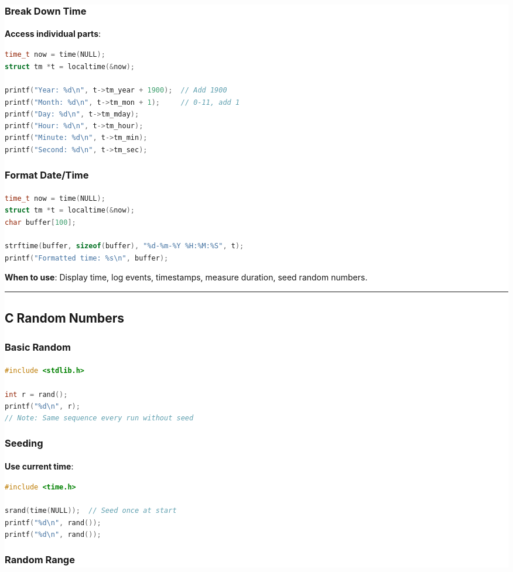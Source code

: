 ### Break Down Time

**Access individual parts**:
```c
time_t now = time(NULL);
struct tm *t = localtime(&now);

printf("Year: %d\n", t->tm_year + 1900);  // Add 1900
printf("Month: %d\n", t->tm_mon + 1);     // 0-11, add 1
printf("Day: %d\n", t->tm_mday);
printf("Hour: %d\n", t->tm_hour);
printf("Minute: %d\n", t->tm_min);
printf("Second: %d\n", t->tm_sec);
```

### Format Date/Time

```c
time_t now = time(NULL);
struct tm *t = localtime(&now);
char buffer[100];

strftime(buffer, sizeof(buffer), "%d-%m-%Y %H:%M:%S", t);
printf("Formatted time: %s\n", buffer);
```

**When to use**: Display time, log events, timestamps, measure duration, seed random numbers.

---

## C Random Numbers

### Basic Random

```c
#include <stdlib.h>

int r = rand();
printf("%d\n", r);
// Note: Same sequence every run without seed
```

### Seeding

**Use current time**:
```c
#include <time.h>

srand(time(NULL));  // Seed once at start
printf("%d\n", rand());
printf("%d\n", rand());
```

### Random Range
